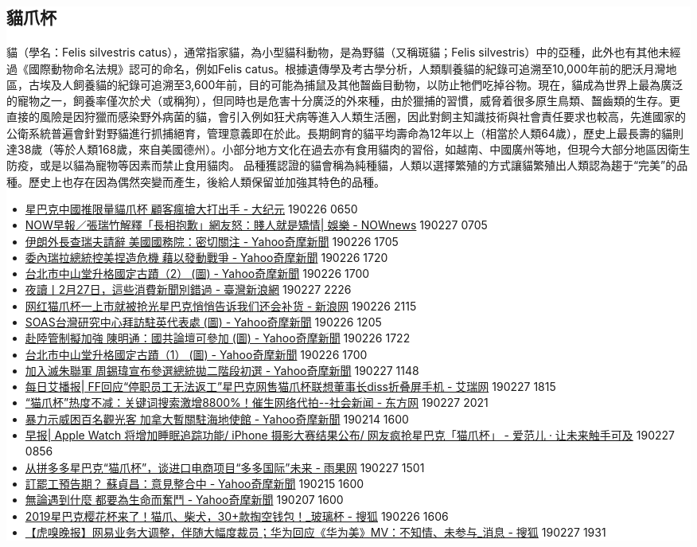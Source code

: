 ## 貓爪杯

貓（學名：Felis silvestris catus），通常指家貓，為小型貓科動物，是為野貓（又稱斑貓；Felis silvestris）中的亞種，此外也有其他未經過《國際動物命名法規》認可的命名，例如Felis catus。根據遺傳學及考古學分析，人類馴養貓的紀錄可追溯至10,000年前的肥沃月灣地區，古埃及人飼養貓的紀錄可追溯至3,600年前，目的可能為捕鼠及其他齧齒目動物，以防止牠們吃掉谷物。現在，貓成為世界上最為廣泛的寵物之一，飼養率僅次於犬（或稱狗），但同時也是危害十分廣泛的外來種，由於獵捕的習慣，威脅着很多原生鳥類、齧齒類的生存。更直接的風險是因狩獵而感染野外病菌的貓，會引入例如狂犬病等進入人類生活圈，因此對飼主知識技術與社會責任要求也較高，先進國家的公衛系統普遍會針對野貓進行抓捕絕育，管理意義即在於此。長期飼育的貓平均壽命為12年以上（相當於人類64歲），歷史上最長壽的貓則達38歲（等於人類168歲，來自美國德州）。小部分地方文化在過去亦有食用貓肉的習俗，如越南、中國廣州等地，但現今大部分地區因衛生防疫，或是以貓為寵物等因素而禁止食用貓肉。
品種獲認證的貓會稱為純種貓，人類以選擇繁殖的方式讓貓繁殖出人類認為趨于“完美”的品種。歷史上也存在因為偶然突變而產生，後給人類保留並加強其特色的品種。
- [星巴克中國推限量貓爪杯 顧客瘋搶大打出手 - 大纪元](http://www.epochtimes.com/gb/19/2/27/n11077445.htm "星巴克中國推限量貓爪杯 顧客瘋搶大打出手 - 大纪元") 190226 0650
- [NOW早報／張瑞竹解釋「長相抱歉」網友怒：賤人就是矯情| 娛樂 - NOWnews](https://www.nownews.com/news/20190227/3246164/ "NOW早報／張瑞竹解釋「長相抱歉」網友怒：賤人就是矯情| 娛樂 - NOWnews") 190227 0705
- [伊朗外長查瑞夫請辭 美國國務院：密切關注 - Yahoo奇摩新聞](https://tw.news.yahoo.com/%E4%BC%8A%E6%9C%97%E5%A4%96%E9%95%B7%E6%9F%A5%E7%91%9E%E5%A4%AB%E8%AB%8B%E8%BE%AD-%E7%BE%8E%E5%9C%8B%E5%9C%8B%E5%8B%99%E9%99%A2-%E5%AF%86%E5%88%87%E9%97%9C%E6%B3%A8-090519703.html "伊朗外長查瑞夫請辭 美國國務院：密切關注 - Yahoo奇摩新聞") 190226 1705
- [委內瑞拉總統控美捏造危機 藉以發動戰爭 - Yahoo奇摩新聞](https://tw.news.yahoo.com/%E5%A7%94%E5%85%A7%E7%91%9E%E6%8B%89%E7%B8%BD%E7%B5%B1%E6%8E%A7%E7%BE%8E%E6%8D%8F%E9%80%A0%E5%8D%B1%E6%A9%9F-%E8%97%89%E4%BB%A5%E7%99%BC%E5%8B%95%E6%88%B0%E7%88%AD-092003534.html "委內瑞拉總統控美捏造危機 藉以發動戰爭 - Yahoo奇摩新聞") 190226 1720
- [台北市中山堂升格國定古蹟（2） (圖) - Yahoo奇摩新聞](https://tw.news.yahoo.com/%E5%8F%B0%E5%8C%97%E5%B8%82%E4%B8%AD%E5%B1%B1%E5%A0%82%E5%8D%87%E6%A0%BC%E5%9C%8B%E5%AE%9A%E5%8F%A4%E8%B9%9F-2-%E5%9C%96-090057455.html "台北市中山堂升格國定古蹟（2） (圖) - Yahoo奇摩新聞") 190226 1700
- [夜讀丨2月27日，這些消費新聞別錯過 - 臺灣新浪網](https://news.sina.com.tw/article/20190227/30248488.html "夜讀丨2月27日，這些消費新聞別錯過 - 臺灣新浪網") 190227 2226
- [网红猫爪杯一上市就被抢光星巴克悄悄告诉我们还会补货 - 新浪网](http://fashion.sina.com.cn/l/sn/2019-02-26/2115/doc-ihrfqzka9433959.shtml "网红猫爪杯一上市就被抢光星巴克悄悄告诉我们还会补货 - 新浪网") 190226 2115
- [SOAS台灣研究中心拜訪駐英代表處 (圖) - Yahoo奇摩新聞](https://tw.news.yahoo.com/soas%E5%8F%B0%E7%81%A3%E7%A0%94%E7%A9%B6%E4%B8%AD%E5%BF%83%E6%8B%9C%E8%A8%AA%E9%A7%90%E8%8B%B1%E4%BB%A3%E8%A1%A8%E8%99%95-%E5%9C%96-040550972.html "SOAS台灣研究中心拜訪駐英代表處 (圖) - Yahoo奇摩新聞") 190226 1205
- [赴陸管制擬加強 陳明通：國共論壇可參加 (圖) - Yahoo奇摩新聞](https://tw.news.yahoo.com/%E8%B5%B4%E9%99%B8%E7%AE%A1%E5%88%B6%E6%93%AC%E5%8A%A0%E5%BC%B7-%E9%99%B3%E6%98%8E%E9%80%9A-%E5%9C%8B%E5%85%B1%E8%AB%96%E5%A3%87%E5%8F%AF%E5%8F%83%E5%8A%A0-%E5%9C%96-092259178.html "赴陸管制擬加強 陳明通：國共論壇可參加 (圖) - Yahoo奇摩新聞") 190226 1722
- [台北市中山堂升格國定古蹟（1） (圖) - Yahoo奇摩新聞](https://tw.news.yahoo.com/%E5%8F%B0%E5%8C%97%E5%B8%82%E4%B8%AD%E5%B1%B1%E5%A0%82%E5%8D%87%E6%A0%BC%E5%9C%8B%E5%AE%9A%E5%8F%A4%E8%B9%9F-1-%E5%9C%96-090057163.html "台北市中山堂升格國定古蹟（1） (圖) - Yahoo奇摩新聞") 190226 1700
- [加入滅朱聯軍 周錫瑋宣布參選總統拋二階段初選 - Yahoo奇摩新聞](https://tw.news.yahoo.com/%E5%8A%A0%E5%85%A5%E6%BB%85%E6%9C%B1%E8%81%AF%E8%BB%8D-%E5%91%A8%E9%8C%AB%E7%91%8B%E5%AE%A3%E5%B8%83%E5%8F%83%E9%81%B8%E7%B8%BD%E7%B5%B1%E6%8B%8B%E4%BA%8C%E9%9A%8E%E6%AE%B5%E5%88%9D%E9%81%B8-091905791.html "加入滅朱聯軍 周錫瑋宣布參選總統拋二階段初選 - Yahoo奇摩新聞") 190227 1148
- [每日艾播报| FF回应“停职员工无法返工”星巴克网售猫爪杯联想董事长diss折叠屏手机 - 艾瑞网](http://news.iresearch.cn/content/201902/284590.shtml "每日艾播报| FF回应“停职员工无法返工”星巴克网售猫爪杯联想董事长diss折叠屏手机 - 艾瑞网") 190227 1815
- [“猫爪杯”热度不减：关键词搜索激增8800%！催生网络代拍--社会新闻 - 东方网](http://news.eastday.com/s/20190227/u1ai12285607.html "“猫爪杯”热度不减：关键词搜索激增8800%！催生网络代拍--社会新闻 - 东方网") 190227 2021
- [暴力示威困百名觀光客 加拿大暫關駐海地使館 - Yahoo奇摩新聞](https://tw.news.yahoo.com/%E6%9A%B4%E5%8A%9B%E7%A4%BA%E5%A8%81%E5%9B%B0%E7%99%BE%E5%90%8D%E8%A7%80%E5%85%89%E5%AE%A2-%E5%8A%A0%E6%8B%BF%E5%A4%A7%E6%9A%AB%E9%97%9C%E9%A7%90%E6%B5%B7%E5%9C%B0%E4%BD%BF%E9%A4%A8-025157357.html "暴力示威困百名觀光客 加拿大暫關駐海地使館 - Yahoo奇摩新聞") 190214 1600
- [早报| Apple Watch 将增加睡眠追踪功能/ iPhone 摄影大赛结果公布/ 网友疯抢星巴克「猫爪杯」 - 爱范儿 · 让未来触手可及](https://www.ifanr.com/1178777 "早报| Apple Watch 将增加睡眠追踪功能/ iPhone 摄影大赛结果公布/ 网友疯抢星巴克「猫爪杯」 - 爱范儿 · 让未来触手可及") 190227 0856
- [从拼多多星巴克“猫爪杯”，谈进口电商项目“多多国际”未来 - 雨果网](https://www.cifnews.com/article/41641 "从拼多多星巴克“猫爪杯”，谈进口电商项目“多多国际”未来 - 雨果网") 190227 1501
- [訂罷工預告期？ 蘇貞昌：意見整合中 - Yahoo奇摩新聞](https://tw.news.yahoo.com/%E8%A8%82%E7%BD%B7%E5%B7%A5%E9%A0%90%E5%91%8A%E6%9C%9F-%E8%98%87%E8%B2%9E%E6%98%8C-%E6%84%8F%E8%A6%8B%E6%95%B4%E5%90%88%E4%B8%AD-083925970.html "訂罷工預告期？ 蘇貞昌：意見整合中 - Yahoo奇摩新聞") 190215 1600
- [無論遇到什麼 都要為生命而奮鬥 - Yahoo奇摩新聞](https://tw.news.yahoo.com/%E7%84%A1%E8%AB%96%E9%81%87%E5%88%B0%E4%BB%80%E9%BA%BC-%E9%83%BD%E8%A6%81%E7%82%BA%E7%94%9F%E5%91%BD%E8%80%8C%E5%A5%AE%E9%AC%A5-040434429.html "無論遇到什麼 都要為生命而奮鬥 - Yahoo奇摩新聞") 190207 1600
- [2019星巴克樱花杯来了！猫爪、柴犬，30+款掏空钱包！_玻璃杯 - 搜狐](http://www.sohu.com/a/297754696_789206 "2019星巴克樱花杯来了！猫爪、柴犬，30+款掏空钱包！_玻璃杯 - 搜狐") 190226 1606
- [【虎嗅晚报】网易业务大调整，伴随大幅度裁员；华为回应《华为美》MV：不知情、未参与_消息 - 搜狐](http://www.sohu.com/a/298057917_115207 "【虎嗅晚报】网易业务大调整，伴随大幅度裁员；华为回应《华为美》MV：不知情、未参与_消息 - 搜狐") 190227 1931
